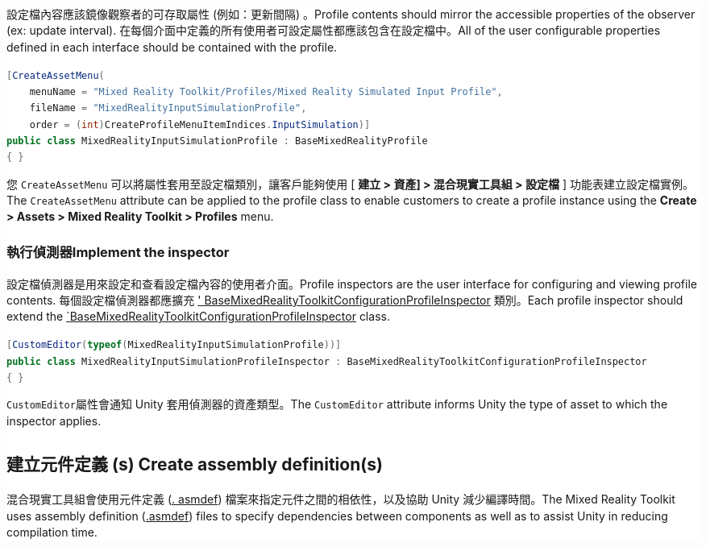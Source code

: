 <span data-ttu-id="23a56-175">設定檔內容應該鏡像觀察者的可存取屬性 (例如：更新間隔) 。</span><span class="sxs-lookup"><span data-stu-id="23a56-175">Profile contents should mirror the accessible properties of the observer (ex: update interval).</span></span> <span data-ttu-id="23a56-176">在每個介面中定義的所有使用者可設定屬性都應該包含在設定檔中。</span><span class="sxs-lookup"><span data-stu-id="23a56-176">All of the user configurable properties defined in each interface should be contained with the profile.</span></span>

```c#
[CreateAssetMenu(
    menuName = "Mixed Reality Toolkit/Profiles/Mixed Reality Simulated Input Profile",
    fileName = "MixedRealityInputSimulationProfile",
    order = (int)CreateProfileMenuItemIndices.InputSimulation)]
public class MixedRealityInputSimulationProfile : BaseMixedRealityProfile
{ }
```

<span data-ttu-id="23a56-177">您 `CreateAssetMenu` 可以將屬性套用至設定檔類別，讓客戶能夠使用 [ **建立 > 資產] > 混合現實工具組 > 設定檔** ] 功能表建立設定檔實例。</span><span class="sxs-lookup"><span data-stu-id="23a56-177">The `CreateAssetMenu` attribute can be applied to the profile class to enable customers to create a profile instance using the **Create > Assets > Mixed Reality Toolkit > Profiles** menu.</span></span>

### <a name="implement-the-inspector"></a><span data-ttu-id="23a56-178">執行偵測器</span><span class="sxs-lookup"><span data-stu-id="23a56-178">Implement the inspector</span></span>

<span data-ttu-id="23a56-179">設定檔偵測器是用來設定和查看設定檔內容的使用者介面。</span><span class="sxs-lookup"><span data-stu-id="23a56-179">Profile inspectors are the user interface for configuring and viewing profile contents.</span></span> <span data-ttu-id="23a56-180">每個設定檔偵測器都應擴充 [' BaseMixedRealityToolkitConfigurationProfileInspector](xref:Microsoft.MixedReality.Toolkit.Editor.BaseMixedRealityToolkitConfigurationProfileInspector) 類別。</span><span class="sxs-lookup"><span data-stu-id="23a56-180">Each profile inspector should extend the [\`BaseMixedRealityToolkitConfigurationProfileInspector](xref:Microsoft.MixedReality.Toolkit.Editor.BaseMixedRealityToolkitConfigurationProfileInspector) class.</span></span>

```c#
[CustomEditor(typeof(MixedRealityInputSimulationProfile))]
public class MixedRealityInputSimulationProfileInspector : BaseMixedRealityToolkitConfigurationProfileInspector
{ }
```

<span data-ttu-id="23a56-181">`CustomEditor`屬性會通知 Unity 套用偵測器的資產類型。</span><span class="sxs-lookup"><span data-stu-id="23a56-181">The `CustomEditor` attribute informs Unity the type of asset to which the inspector applies.</span></span>

## <a name="create-assembly-definitions"></a><span data-ttu-id="23a56-182">建立元件定義 (s) </span><span class="sxs-lookup"><span data-stu-id="23a56-182">Create assembly definition(s)</span></span>

<span data-ttu-id="23a56-183">混合現實工具組會使用元件定義 ([. asmdef](https://docs.unity3d.com/Manual/ScriptCompilationAssemblyDefinitionFiles.html)) 檔案來指定元件之間的相依性，以及協助 Unity 減少編譯時間。</span><span class="sxs-lookup"><span data-stu-id="23a56-183">The Mixed Reality Toolkit uses assembly definition ([.asmdef](https://docs.unity3d.com/Manual/ScriptCompilationAssemblyDefinitionFiles.html)) files to specify dependencies between components as well as to assist Unity in reducing compilation time.</span></span>
